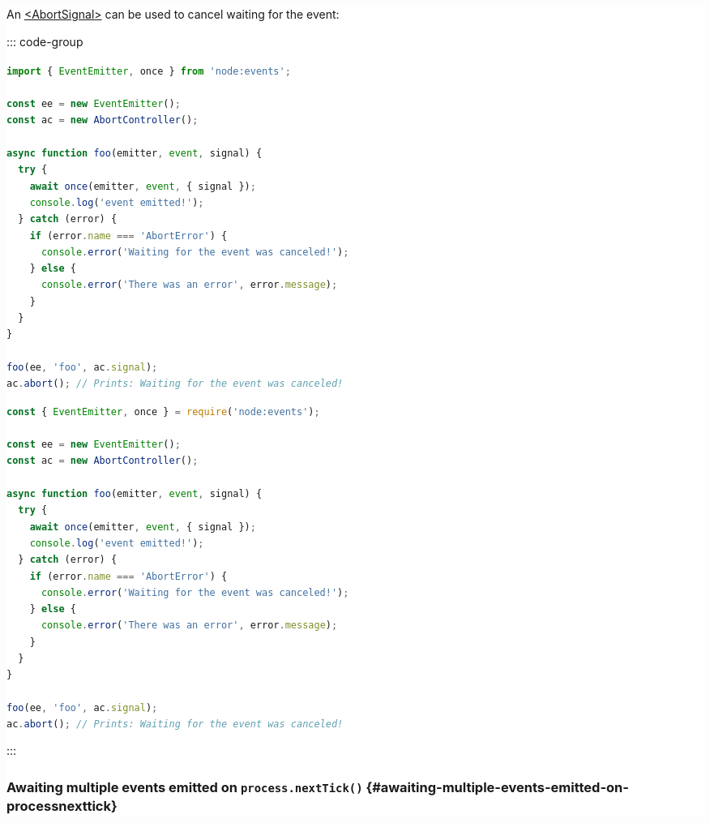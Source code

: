 An [\<AbortSignal\>](/nodejs/api/globals#class-abortsignal) can be used to cancel waiting for the event:



::: code-group
```js [ESM]
import { EventEmitter, once } from 'node:events';

const ee = new EventEmitter();
const ac = new AbortController();

async function foo(emitter, event, signal) {
  try {
    await once(emitter, event, { signal });
    console.log('event emitted!');
  } catch (error) {
    if (error.name === 'AbortError') {
      console.error('Waiting for the event was canceled!');
    } else {
      console.error('There was an error', error.message);
    }
  }
}

foo(ee, 'foo', ac.signal);
ac.abort(); // Prints: Waiting for the event was canceled!
```

```js [CJS]
const { EventEmitter, once } = require('node:events');

const ee = new EventEmitter();
const ac = new AbortController();

async function foo(emitter, event, signal) {
  try {
    await once(emitter, event, { signal });
    console.log('event emitted!');
  } catch (error) {
    if (error.name === 'AbortError') {
      console.error('Waiting for the event was canceled!');
    } else {
      console.error('There was an error', error.message);
    }
  }
}

foo(ee, 'foo', ac.signal);
ac.abort(); // Prints: Waiting for the event was canceled!
```
:::

### Awaiting multiple events emitted on `process.nextTick()` {#awaiting-multiple-events-emitted-on-processnexttick}
